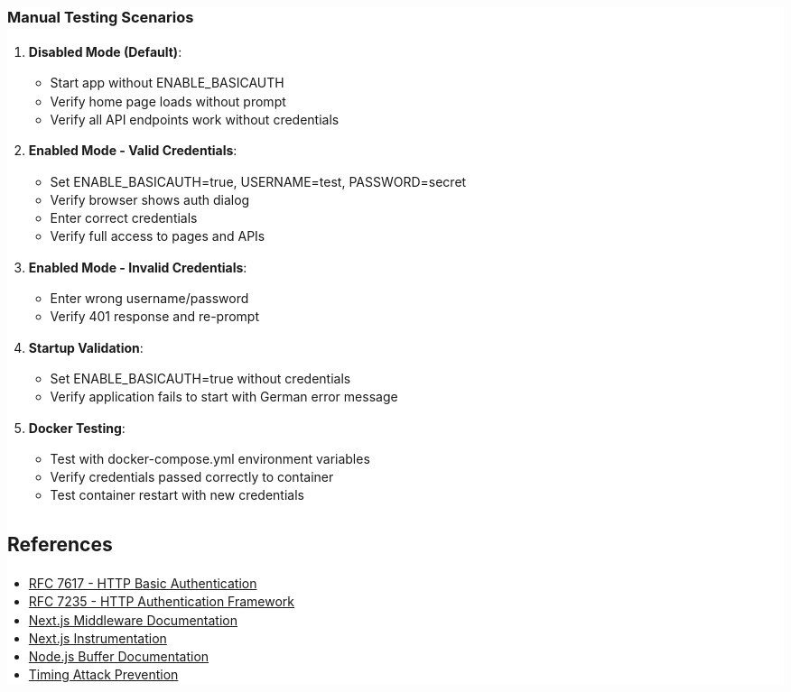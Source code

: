 ### Manual Testing Scenarios

1. **Disabled Mode (Default)**:
   - Start app without ENABLE_BASICAUTH
   - Verify home page loads without prompt
   - Verify all API endpoints work without credentials

2. **Enabled Mode - Valid Credentials**:
   - Set ENABLE_BASICAUTH=true, USERNAME=test, PASSWORD=secret
   - Verify browser shows auth dialog
   - Enter correct credentials
   - Verify full access to pages and APIs

3. **Enabled Mode - Invalid Credentials**:
   - Enter wrong username/password
   - Verify 401 response and re-prompt

4. **Startup Validation**:
   - Set ENABLE_BASICAUTH=true without credentials
   - Verify application fails to start with German error message

5. **Docker Testing**:
   - Test with docker-compose.yml environment variables
   - Verify credentials passed correctly to container
   - Test container restart with new credentials

## References

- [RFC 7617 - HTTP Basic Authentication](https://datatracker.ietf.org/doc/html/rfc7617)
- [RFC 7235 - HTTP Authentication Framework](https://datatracker.ietf.org/doc/html/rfc7235)
- [Next.js Middleware Documentation](https://nextjs.org/docs/app/building-your-application/routing/middleware)
- [Next.js Instrumentation](https://nextjs.org/docs/app/building-your-application/optimizing/instrumentation)
- [Node.js Buffer Documentation](https://nodejs.org/api/buffer.html)
- [Timing Attack Prevention](https://en.wikipedia.org/wiki/Timing_attack)
